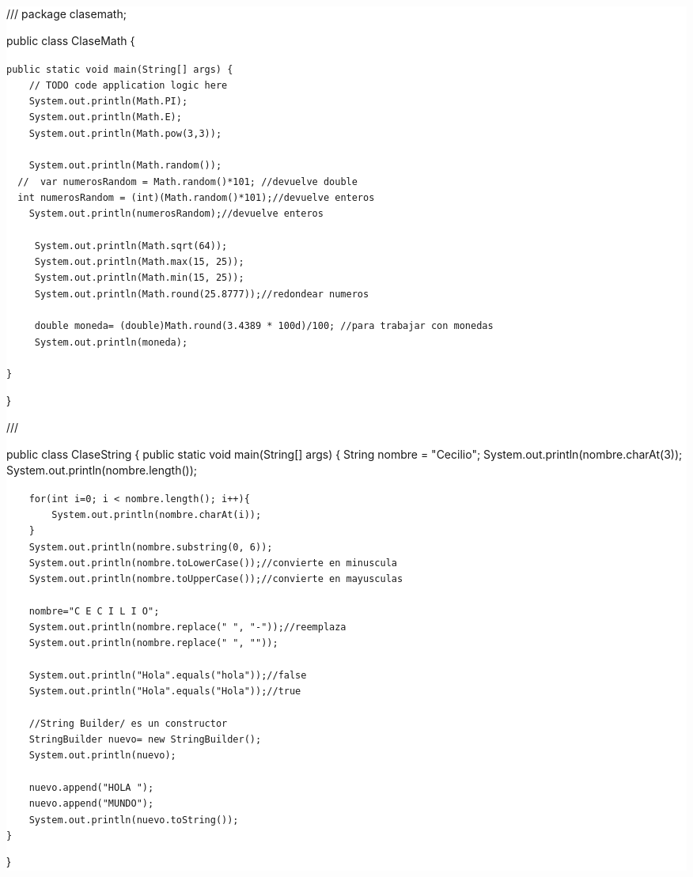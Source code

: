 ///
package clasemath;

public class ClaseMath {
  
    public static void main(String[] args) {
        // TODO code application logic here
        System.out.println(Math.PI);
        System.out.println(Math.E);
        System.out.println(Math.pow(3,3));
        
        System.out.println(Math.random());        
      //  var numerosRandom = Math.random()*101; //devuelve double
      int numerosRandom = (int)(Math.random()*101);//devuelve enteros
        System.out.println(numerosRandom);//devuelve enteros
        
         System.out.println(Math.sqrt(64));
         System.out.println(Math.max(15, 25));
         System.out.println(Math.min(15, 25));
         System.out.println(Math.round(25.8777));//redondear numeros
         
         double moneda= (double)Math.round(3.4389 * 100d)/100; //para trabajar con monedas
         System.out.println(moneda);        
         
    }    
}

///


public class ClaseString {
    public static void main(String[] args) {
        String nombre = "Cecilio";
        System.out.println(nombre.charAt(3));
        System.out.println(nombre.length());
        
        for(int i=0; i < nombre.length(); i++){
            System.out.println(nombre.charAt(i));
        }
        System.out.println(nombre.substring(0, 6));
        System.out.println(nombre.toLowerCase());//convierte en minuscula
        System.out.println(nombre.toUpperCase());//convierte en mayusculas
        
        nombre="C E C I L I O";
        System.out.println(nombre.replace(" ", "-"));//reemplaza
        System.out.println(nombre.replace(" ", ""));
        
        System.out.println("Hola".equals("hola"));//false
        System.out.println("Hola".equals("Hola"));//true
        
        //String Builder/ es un constructor
        StringBuilder nuevo= new StringBuilder();
        System.out.println(nuevo);
        
        nuevo.append("HOLA ");
        nuevo.append("MUNDO");
        System.out.println(nuevo.toString());
    }
}
